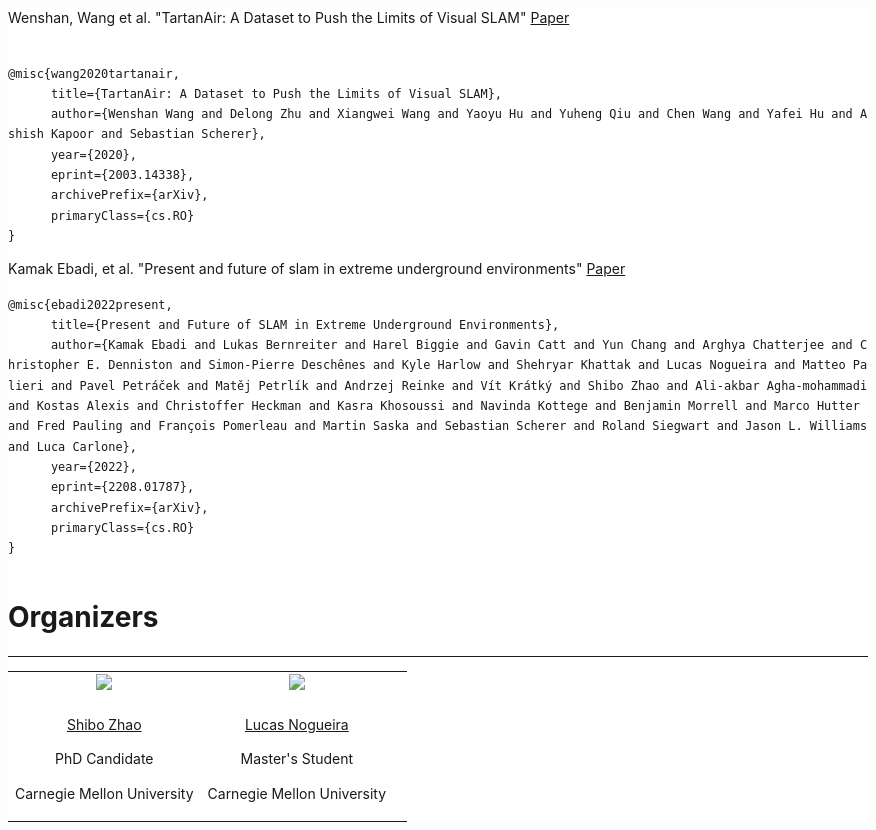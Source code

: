 Wenshan, Wang et al. "TartanAir: A Dataset to Push the Limits of Visual SLAM" [Paper](https://arxiv.org/abs/2003.14338)

```

@misc{wang2020tartanair,
      title={TartanAir: A Dataset to Push the Limits of Visual SLAM}, 
      author={Wenshan Wang and Delong Zhu and Xiangwei Wang and Yaoyu Hu and Yuheng Qiu and Chen Wang and Yafei Hu and Ashish Kapoor and Sebastian Scherer},
      year={2020},
      eprint={2003.14338},
      archivePrefix={arXiv},
      primaryClass={cs.RO}
}

```

Kamak Ebadi, et al. "Present and future of slam in extreme underground environments"  [Paper](https://arxiv.org/pdf/2208.01787.pdf)

```
@misc{ebadi2022present,
      title={Present and Future of SLAM in Extreme Underground Environments}, 
      author={Kamak Ebadi and Lukas Bernreiter and Harel Biggie and Gavin Catt and Yun Chang and Arghya Chatterjee and Christopher E. Denniston and Simon-Pierre Deschênes and Kyle Harlow and Shehryar Khattak and Lucas Nogueira and Matteo Palieri and Pavel Petráček and Matěj Petrlík and Andrzej Reinke and Vít Krátký and Shibo Zhao and Ali-akbar Agha-mohammadi and Kostas Alexis and Christoffer Heckman and Kasra Khosoussi and Navinda Kottege and Benjamin Morrell and Marco Hutter and Fred Pauling and François Pomerleau and Martin Saska and Sebastian Scherer and Roland Siegwart and Jason L. Williams and Luca Carlone},
      year={2022},
      eprint={2208.01787},
      archivePrefix={arXiv},
      primaryClass={cs.RO}
}
```








# Organizers

<hr>
 <table class="customFormat" style="width:100%border-collapse: collapse; border: none;">
  <tr>
    <td style="text-align: center;">
      <img class="circular_image" src="/img/team/shibozNew.png" style="margin-bottom: 6px;"/>
      <p style="margin-bottom: 3px;">
        <a style="margin-bottom: 1px;" href="https://theairlab.org/team/shiboz/">Shibo Zhao</a>
      </p>
      <p style="margin-bottom: 3px;">PhD Candidate </p>
      <p>Carnegie Mellon University</p>
    </td>
    <td style="text-align: center;">
      <img class="circular_image" src="/img/team/lucas_nogueira_crop.png" style="margin-bottom: 6px;"/>
      <p style="margin-bottom: 3px;">
        <a style="margin-bottom: 1px;" href="https://theairlab.org/team/lucas_nogueira/">Lucas Nogueira</a>
      </p>
      <p style="margin-bottom: 3px;">Master's Student</p>
      <p>Carnegie Mellon University</p>
    </td>
    <td style="text-align: center;">